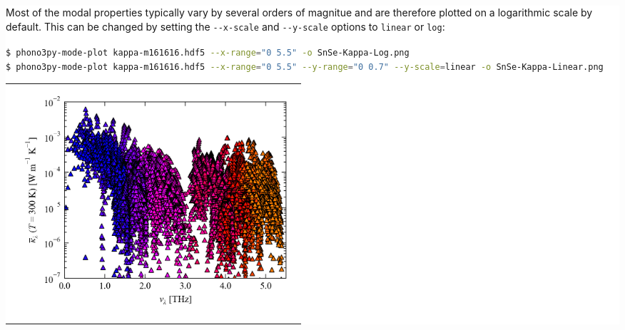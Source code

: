 Most of the modal properties typically vary by several orders of magnitue and are therefore plotted on a logarithmic scale by default.
This can be changed by setting the `--x-scale` and `--y-scale` options to `linear` or `log`:

```bash
$ phono3py-mode-plot kappa-m161616.hdf5 --x-range="0 5.5" -o SnSe-Kappa-Log.png
$ phono3py-mode-plot kappa-m161616.hdf5 --x-range="0 5.5" --y-range="0 0.7" --y-scale=linear -o SnSe-Kappa-Linear.png
```

<table style="border-collapse: collapse;">
  <tr style="border: none;">
    <td style="border: none; background-color: white;"><img src="Resources/phono3py-mode-plot_TutorialC-1a.png" width="400"></td>